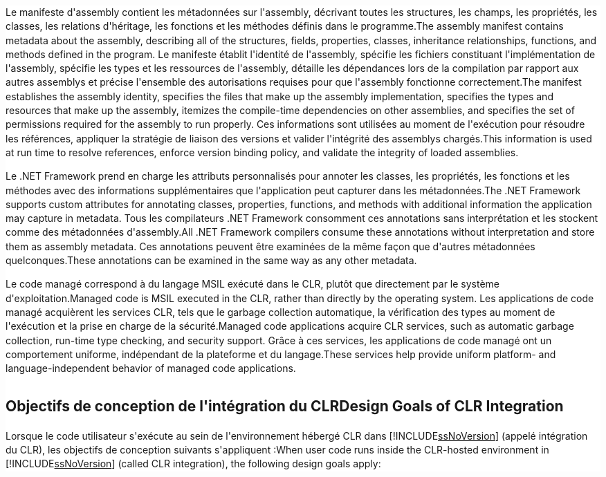  <span data-ttu-id="cc2ac-116">Le manifeste d'assembly contient les métadonnées sur l'assembly, décrivant toutes les structures, les champs, les propriétés, les classes, les relations d'héritage, les fonctions et les méthodes définis dans le programme.</span><span class="sxs-lookup"><span data-stu-id="cc2ac-116">The assembly manifest contains metadata about the assembly, describing all of the structures, fields, properties, classes, inheritance relationships, functions, and methods defined in the program.</span></span> <span data-ttu-id="cc2ac-117">Le manifeste établit l'identité de l'assembly, spécifie les fichiers constituant l'implémentation de l'assembly, spécifie les types et les ressources de l'assembly, détaille les dépendances lors de la compilation par rapport aux autres assemblys et précise l'ensemble des autorisations requises pour que l'assembly fonctionne correctement.</span><span class="sxs-lookup"><span data-stu-id="cc2ac-117">The manifest establishes the assembly identity, specifies the files that make up the assembly implementation, specifies the types and resources that make up the assembly, itemizes the compile-time dependencies on other assemblies, and specifies the set of permissions required for the assembly to run properly.</span></span> <span data-ttu-id="cc2ac-118">Ces informations sont utilisées au moment de l'exécution pour résoudre les références, appliquer la stratégie de liaison des versions et valider l'intégrité des assemblys chargés.</span><span class="sxs-lookup"><span data-stu-id="cc2ac-118">This information is used at run time to resolve references, enforce version binding policy, and validate the integrity of loaded assemblies.</span></span>  
  
 <span data-ttu-id="cc2ac-119">Le .NET Framework prend en charge les attributs personnalisés pour annoter les classes, les propriétés, les fonctions et les méthodes avec des informations supplémentaires que l'application peut capturer dans les métadonnées.</span><span class="sxs-lookup"><span data-stu-id="cc2ac-119">The .NET Framework supports custom attributes for annotating classes, properties, functions, and methods with additional information the application may capture in metadata.</span></span> <span data-ttu-id="cc2ac-120">Tous les compilateurs .NET Framework consomment ces annotations sans interprétation et les stockent comme des métadonnées d'assembly.</span><span class="sxs-lookup"><span data-stu-id="cc2ac-120">All .NET Framework compilers consume these annotations without interpretation and store them as assembly metadata.</span></span> <span data-ttu-id="cc2ac-121">Ces annotations peuvent être examinées de la même façon que d'autres métadonnées quelconques.</span><span class="sxs-lookup"><span data-stu-id="cc2ac-121">These annotations can be examined in the same way as any other metadata.</span></span>  
  
 <span data-ttu-id="cc2ac-122">Le code managé correspond à du langage MSIL exécuté dans le CLR, plutôt que directement par le système d'exploitation.</span><span class="sxs-lookup"><span data-stu-id="cc2ac-122">Managed code is MSIL executed in the CLR, rather than directly by the operating system.</span></span> <span data-ttu-id="cc2ac-123">Les applications de code managé acquièrent les services CLR, tels que le garbage collection automatique, la vérification des types au moment de l'exécution et la prise en charge de la sécurité.</span><span class="sxs-lookup"><span data-stu-id="cc2ac-123">Managed code applications acquire CLR services, such as automatic garbage collection, run-time type checking, and security support.</span></span> <span data-ttu-id="cc2ac-124">Grâce à ces services, les applications de code managé ont un comportement uniforme, indépendant de la plateforme et du langage.</span><span class="sxs-lookup"><span data-stu-id="cc2ac-124">These services help provide uniform platform- and language-independent behavior of managed code applications.</span></span>  
  
## <a name="design-goals-of-clr-integration"></a><span data-ttu-id="cc2ac-125">Objectifs de conception de l'intégration du CLR</span><span class="sxs-lookup"><span data-stu-id="cc2ac-125">Design Goals of CLR Integration</span></span>  
 <span data-ttu-id="cc2ac-126">Lorsque le code utilisateur s'exécute au sein de l'environnement hébergé CLR dans [!INCLUDE[ssNoVersion](../../../includes/ssnoversion-md.md)] (appelé intégration du CLR), les objectifs de conception suivants s'appliquent :</span><span class="sxs-lookup"><span data-stu-id="cc2ac-126">When user code runs inside the CLR-hosted environment in [!INCLUDE[ssNoVersion](../../../includes/ssnoversion-md.md)] (called CLR integration), the following design goals apply:</span></span>  
  